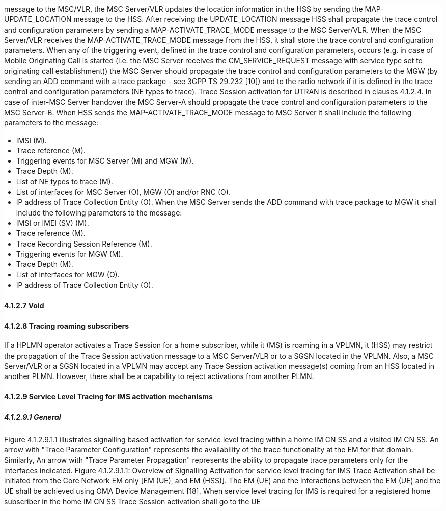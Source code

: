 message to the MSC/VLR, the MSC Server/VLR updates the location information in
the HSS by sending the MAP-UPDATE_LOCATION message to the HSS. After receiving
the UPDATE_LOCATION message HSS shall propagate the trace control and
configuration parameters by sending a MAP-ACTIVATE_TRACE_MODE message to the
MSC Server/VLR.
When the MSC Server/VLR receives the MAP-ACTIVATE_TRACE_MODE message from the
HSS, it shall store the trace control and configuration parameters.
When any of the triggering event, defined in the trace control and
configuration parameters, occurs (e.g. in case of Mobile Originating Call is
started (i.e. the MSC Server receives the CM_SERVICE_REQUEST message with
service type set to originating call establishment)) the MSC Server should
propagate the trace control and configuration parameters to the MGW (by
sending an ADD command with a trace package - see 3GPP TS 29.232 [10]) and to
the radio network if it is defined in the trace control and configuration
parameters (NE types to trace). Trace Session activation for UTRAN is
described in clauses 4.1.2.4. In case of inter-MSC Server handover the MSC
Server-A should propagate the trace control and configuration parameters to
the MSC Server-B.
When HSS sends the MAP-ACTIVATE_TRACE_MODE message to MSC Server it shall
include the following parameters to the message:
  * IMSI (M).
  * Trace reference (M).
  * Triggering events for MSC Server (M) and MGW (M).
  * Trace Depth (M).
  * List of NE types to trace (M).
  * List of interfaces for MSC Server (O), MGW (O) and/or RNC (O).
  * IP address of Trace Collection Entity (O).
When the MSC Server sends the ADD command with trace package to MGW it shall
include the following parameters to the message:
  * IMSI or IMEI (SV) (M).
  * Trace reference (M).
  * Trace Recording Session Reference (M).
  * Triggering events for MGW (M).
  * Trace Depth (M).
  * List of interfaces for MGW (O).
  * IP address of Trace Collection Entity (O).
#### 4.1.2.7 Void
#### 4.1.2.8 Tracing roaming subscribers
If a HPLMN operator activates a Trace Session for a home subscriber, while it
(MS) is roaming in a VPLMN, it (HSS) may restrict the propagation of the Trace
Session activation message to a MSC Server/VLR or to a SGSN located in the
VPLMN.
Also, a MSC Server/VLR or a SGSN located in a VPLMN may accept any Trace
Session activation message(s) coming from an HSS located in another PLMN.
However, there shall be a capability to reject activations from another PLMN.
#### 4.1.2.9 Service Level Tracing for IMS activation mechanisms
##### 4.1.2.9.1 General
Figure 4.1.2.9.1.1 illustrates signalling based activation for service level
tracing within a home IM CN SS and a visited IM CN SS. An arrow with \"Trace
Parameter Configuration\" represents the availability of the trace
functionality at the EM for that domain. Similarly, An arrow with \"Trace
Parameter Propagation\" represents the ability to propagate trace parameters
only for the interfaces indicated.
Figure 4.1.2.9.1.1: Overview of Signalling Activation for service level
tracing for IMS
Trace Activation shall be initiated from the Core Network EM only [EM (UE),
and EM (HSS)].
The EM (UE) and the interactions between the EM (UE) and the UE shall be
achieved using OMA Device Management [18].
When service level tracing for IMS is required for a registered home
subscriber in the home IM CN SS Trace Session activation shall go to the UE